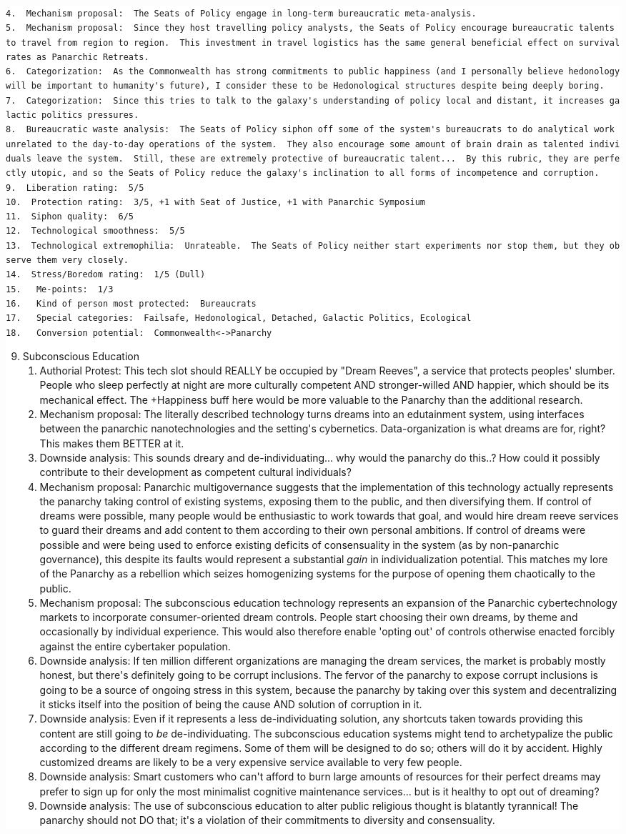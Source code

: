	4.  Mechanism proposal:  The Seats of Policy engage in long-term bureaucratic meta-analysis.
	5.  Mechanism proposal:  Since they host travelling policy analysts, the Seats of Policy encourage bureaucratic talents to travel from region to region.  This investment in travel logistics has the same general beneficial effect on survival rates as Panarchic Retreats.
	6.  Categorization:  As the Commonwealth has strong commitments to public happiness (and I personally believe hedonology will be important to humanity's future), I consider these to be Hedonological structures despite being deeply boring.
	7.  Categorization:  Since this tries to talk to the galaxy's understanding of policy local and distant, it increases galactic politics pressures.
	8.  Bureaucratic waste analysis:  The Seats of Policy siphon off some of the system's bureaucrats to do analytical work unrelated to the day-to-day operations of the system.  They also encourage some amount of brain drain as talented individuals leave the system.  Still, these are extremely protective of bureaucratic talent...  By this rubric, they are perfectly utopic, and so the Seats of Policy reduce the galaxy's inclination to all forms of incompetence and corruption.
	9.  Liberation rating:  5/5
	10.  Protection rating:  3/5, +1 with Seat of Justice, +1 with Panarchic Symposium
	11.  Siphon quality:  6/5
	12.  Technological smoothness:  5/5
	13.  Technological extremophilia:  Unrateable.  The Seats of Policy neither start experiments nor stop them, but they observe them very closely.
	14.  Stress/Boredom rating:  1/5 (Dull)
	15.   Me-points:  1/3
	16.   Kind of person most protected:  Bureaucrats
	17.   Special categories:  Failsafe, Hedonological, Detached, Galactic Politics, Ecological
	18.   Conversion potential:  Commonwealth<->Panarchy
9.  Subconscious Education
	1.  Authorial Protest:  This tech slot should REALLY be occupied by "Dream Reeves", a service that protects peoples' slumber.  People who sleep perfectly at night are more culturally competent AND stronger-willed AND happier, which should be its mechanical effect.  The +Happiness buff here would be more valuable to the Panarchy than the additional research.
	2.  Mechanism proposal:  The literally described technology turns dreams into an edutainment system, using interfaces between the panarchic nanotechnologies and the setting's cybernetics.  Data-organization is what dreams are for, right?  This makes them BETTER at it.
	3.  Downside analysis:  This sounds dreary and de-individuating... why would the panarchy do this..?  How could it possibly contribute to their development as competent cultural individuals?
	4.  Mechanism proposal:  Panarchic multigovernance suggests that the implementation of this technology actually represents the panarchy taking control of existing systems, exposing them to the public, and then diversifying them.  If control of dreams were possible, many people would be enthusiastic to work towards that goal, and would hire dream reeve services to guard their dreams and add content to them according to their own personal ambitions.  If control of dreams were possible and were being used to enforce existing deficits of consensuality in the system (as by non-panarchic governance), this despite its faults would represent a substantial *gain* in individualization potential.  This matches my lore of the Panarchy as a rebellion which seizes homogenizing systems for the purpose of opening them chaotically to the public.
	5.  Mechanism proposal:  The subconscious education technology represents an expansion of the Panarchic cybertechnology markets to incorporate consumer-oriented dream controls.  People start choosing their own dreams, by theme and occasionally by individual experience.  This would also therefore enable 'opting out' of controls otherwise enacted forcibly against the entire cybertaker population.
	6.  Downside analysis:  If ten million different organizations are managing the dream services, the market is probably mostly honest, but there's definitely going to be corrupt inclusions.  The fervor of the panarchy to expose corrupt inclusions is going to be a source of ongoing stress in this system, because the panarchy by taking over this system and decentralizing it sticks itself into the position of being the cause AND solution of corruption in it.
	7.  Downside analysis:  Even if it represents a less de-individuating solution, any shortcuts taken towards providing this content are still going to *be* de-individuating.  The subconscious education systems might tend to archetypalize the public according to the different dream regimens.  Some of them will be designed to do so; others will do it by accident.  Highly customized dreams are likely to be a very expensive service available to very few people.
	8.  Downside analysis:  Smart customers who can't afford to burn large amounts of resources for their perfect dreams may prefer to sign up for only the most minimalist cognitive maintenance services... but is it healthy to opt out of dreaming?
	9.  Downside analysis:  The use of subconscious education to alter public religious thought is blatantly tyrannical!  The panarchy should not DO that; it's a violation of their commitments to diversity and consensuality.